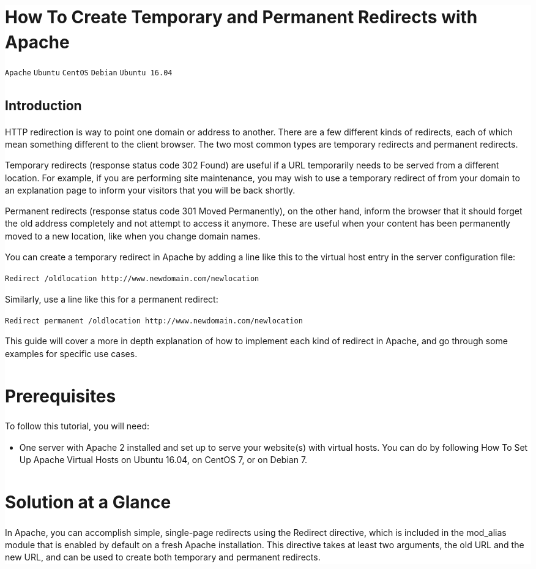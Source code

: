 # How To Create Temporary and Permanent Redirects with Apache

```Apache``` ```Ubuntu``` ```CentOS``` ```Debian``` ```Ubuntu 16.04```

## Introduction


HTTP redirection is way to point one domain or address to another. There are a few different kinds of redirects, each of which mean something different to the client browser. The two most common types are temporary redirects and permanent redirects.


Temporary redirects (response status code 302 Found) are useful if a URL temporarily needs to be served from a different location. For example, if you are performing site maintenance, you may wish to use a temporary redirect of from your domain to an explanation page to inform your visitors that you will be back shortly.


Permanent redirects (response status code 301 Moved Permanently), on the other hand, inform the browser that it should forget the old address completely and not attempt to access it anymore. These are useful when your content has been permanently moved to a new location, like when you change domain names.


You can create a temporary redirect in Apache by adding a line like this to the virtual host entry in the server configuration file:


```
Redirect /oldlocation http://www.newdomain.com/newlocation

```


Similarly, use a line like this for a permanent redirect:


```
Redirect permanent /oldlocation http://www.newdomain.com/newlocation

```


This guide will cover a more in depth explanation of how to implement each kind of redirect in Apache, and go through some examples for specific use cases.


# Prerequisites


To follow this tutorial, you will need:


- One server with Apache 2 installed and set up to serve your website(s) with virtual hosts. You can do by following How To Set Up Apache Virtual Hosts on Ubuntu 16.04, on CentOS 7, or on Debian 7.

# Solution at a Glance


In Apache, you can accomplish simple, single-page redirects using the Redirect directive, which is included in the mod_alias module that is enabled by default on a fresh Apache installation. This directive takes at least two arguments, the old URL and the new URL, and can be used to create both temporary and permanent redirects.
```